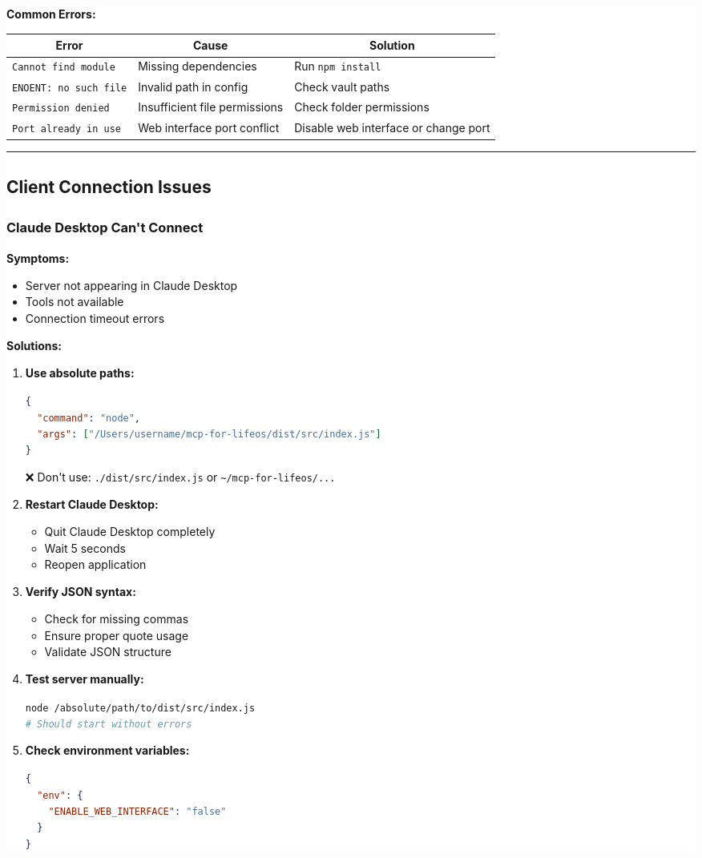 **Common Errors:**

| Error | Cause | Solution |
|-------|-------|----------|
| `Cannot find module` | Missing dependencies | Run `npm install` |
| `ENOENT: no such file` | Invalid path in config | Check vault paths |
| `Permission denied` | Insufficient file permissions | Check folder permissions |
| `Port already in use` | Web interface port conflict | Disable web interface or change port |

---

## Client Connection Issues

### Claude Desktop Can't Connect

**Symptoms:**

- Server not appearing in Claude Desktop
- Tools not available
- Connection timeout errors

**Solutions:**

1. **Use absolute paths:**

   ```json
   {
     "command": "node",
     "args": ["/Users/username/mcp-for-lifeos/dist/src/index.js"]
   }
   ```

   ❌ Don't use: `./dist/src/index.js` or `~/mcp-for-lifeos/...`

2. **Restart Claude Desktop:**
   - Quit Claude Desktop completely
   - Wait 5 seconds
   - Reopen application

3. **Verify JSON syntax:**
   - Check for missing commas
   - Ensure proper quote usage
   - Validate JSON structure

4. **Test server manually:**

   ```bash
   node /absolute/path/to/dist/src/index.js
   # Should start without errors
   ```

5. **Check environment variables:**

   ```json
   {
     "env": {
       "ENABLE_WEB_INTERFACE": "false"
     }
   }
   ```
